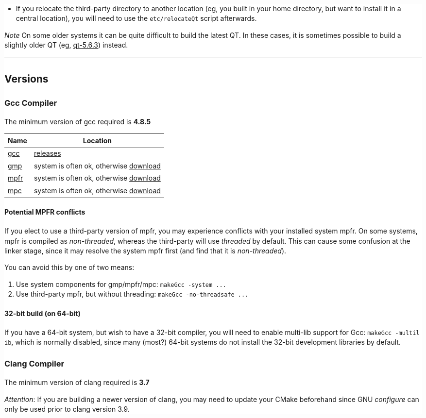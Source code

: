 - If you relocate the third-party directory to another location
  (eg, you built in your home directory, but want to install it in a
  central location), you will need to use the `etc/relocateQt` script
  afterwards.

*Note* On some older systems it can be quite difficult to build the
latest QT. In these cases, it is sometimes possible to build a
slightly older QT (eg, [qt-5.6.3][link Qt56]) instead.


---

## Versions

### Gcc Compiler <a name="gcc-compiler"></a>

The minimum version of gcc required is **4.8.5**

| Name              | Location
|-------------------|--------------------------------------------
| [gcc][page gcc]   | [releases][link gcc]
| [gmp][page gmp]   | system is often ok, otherwise [download][link gmp]
| [mpfr][page mpfr] | system is often ok, otherwise [download][link mpfr]
| [mpc][page mpc]   | system is often ok, otherwise [download][link mpc]


#### Potential MPFR conflicts

If you elect to use a third-party version of mpfr, you may experience
conflicts with your installed system mpfr.
On some systems, mpfr is compiled as *non-threaded*, whereas the
third-party will use *threaded* by default.
This can cause some confusion at the linker stage, since it may
resolve the system mpfr first (and find that it is *non-threaded*).

You can avoid this by one of two means:
1. Use system components for gmp/mpfr/mpc:  `makeGcc -system ...`
2. Use third-party mpfr, but without threading: `makeGcc -no-threadsafe ...`


#### 32-bit build (on 64-bit)

If you have a 64-bit system, but wish to have a 32-bit compiler, you
will need to enable multi-lib support for Gcc: `makeGcc -multilib`,
which is normally disabled, since many (most?) 64-bit systems do not
install the 32-bit development libraries by default.


### Clang Compiler <a name="clang-compiler"></a>

The minimum version of clang required is **3.7**

*Attention*: If you are building a newer version of clang, you may need to
update your CMake beforehand since GNU *configure* can only be used prior
to clang version 3.9.


[link openfoam-readme]: https://develop.openfoam.com/Development/openfoam/blob/develop/README.md
[link openfoam-config]: https://develop.openfoam.com/Development/openfoam/blob/develop/doc/Config.md
[link openfoam-build]: https://develop.openfoam.com/Development/openfoam/blob/develop/doc/Build.md
[link openfoam-require]: https://develop.openfoam.com/Development/openfoam/blob/develop/doc/Requirements.md
[link third-readme]: https://develop.openfoam.com/Development/ThirdParty-common/blob/develop/README.md
[link third-build]: https://develop.openfoam.com/Development/ThirdParty-common/blob/develop/BUILD.md
[link third-require]: https://develop.openfoam.com/Development/ThirdParty-common/blob/develop/Requirements.md
[page gcc]:       http://gcc.gnu.org/releases.html
[page gmp]:       http://gmplib.org/
[page mpfr]:      http://www.mpfr.org/
[page mpc]:       http://www.multiprecision.org/
[link gcc]:       http://gcc.gnu.org/releases.html
[link gmp]:       ftp://ftp.gnu.org/gnu/gmp/gmp-6.2.0.tar.xz
[link mpfr]:      ftp://ftp.gnu.org/gnu/mpfr/mpfr-4.0.2.tar.xz
[link mpc]:       ftp://ftp.gnu.org/gnu/mpc/mpc-1.1.0.tar.gz
[page llvm]:      http://llvm.org/
[page clang]:     http://clang.llvm.org/
[page omp]:       http://openmp.llvm.org/
[link clang]:     http://llvm.org/releases/3.7.1/cfe-3.7.1.src.tar.xz
[link llvm]:      http://llvm.org/releases/3.7.1/llvm-3.7.1.src.tar.xz
[link omp]:       http://llvm.org/releases/3.7.1/openmp-3.7.1.src.tar.xz
[newer clang]:    http://llvm.org/releases/4.0.1/cfe-4.0.1.src.tar.xz
[newer llvm]:     http://llvm.org/releases/4.0.1/llvm-4.0.1.src.tar.xz
[newer omp]:      http://llvm.org/releases/4.0.1/openmp-4.0.1.src.tar.xz
[page adios]:     https://csmd.ornl.gov/software/adios2
[repo adios]:     https://github.com/ornladios/ADIOS2
[link adios]:     https://github.com/ornladios/ADIOS2/archive/v2.6.0.tar.gz
[page zfp]:       http://computation.llnl.gov/projects/floating-point-compression/zfp-versions
[page scotch]:    https://www.labri.fr/perso/pelegrin/scotch/
[repo scotch]:    https://gitlab.inria.fr/scotch/scotch
[link scotch61]:  https://gforge.inria.fr/frs/download.php/file/38352/scotch_6.1.0.tar.gz
[link scotch60_10]:  https://gforge.inria.fr/frs/download.php/file/38350/scotch_6.0.10.tar.gz
[link scotch]:    https://gforge.inria.fr/frs/download.php/file/38187/scotch_6.0.9.tar.gz
[older scotch]:   https://gforge.inria.fr/frs/download.php/file/38114/scotch_6.0.8.tar.gz
[oldest scotch]:  https://gforge.inria.fr/frs/download.php/file/37622/scotch_6.0.6.tar.gz
[page kahip]:     http://algo2.iti.kit.edu/documents/kahip/
[older kahip]:    http://algo2.iti.kit.edu/schulz/software_releases/KaHIP_2.00.tar.gz
[link kahip]:     http://algo2.iti.kit.edu/schulz/software_releases/KaHIP_2.12.tar.gz
[page metis]:     http://glaros.dtc.umn.edu/gkhome/metis/metis/overview
[link metis]:     http://glaros.dtc.umn.edu/gkhome/fetch/sw/metis/metis-5.1.0.tar.gz
[page openmpi]:   http://www.open-mpi.org/
[older openmpi]:  https://download.open-mpi.org/release/open-mpi/v1.10/openmpi-1.10.7.tar.bz2
[link openmpi]:   https://download.open-mpi.org/release/open-mpi/v4.0/openmpi-4.0.3.tar.bz2
[page mpich]:     http://www.mpich.org/
[link mpich]:     http://www.mpich.org/static/downloads/3.3/mpich-3.3.tar.gz
[page mvpapich]:  http://mvapich.cse.ohio-state.edu/
[link mvpapich]:  http://mvapich.cse.ohio-state.edu/download/mvapich/mv2/mvapich2-2.3.tar.gz
[page cmake]:     http://www.cmake.org/
[link cmake]:     https://cmake.org/files/v3.8/cmake-3.8.2.tar.gz
[page boost]:     http://boost.org
[link boost]:     https://sourceforge.net/projects/boost/files/boost/1.66.0/boost_1_66_0.tar.bz2
[page CGAL]:      http://cgal.org
[link CGAL]:      https://github.com/CGAL/cgal/releases/download/releases/CGAL-4.12.2/CGAL-4.12.2.tar.xz
[page FFTW]:      http://www.fftw.org/
[link FFTW]:      http://www.fftw.org/fftw-3.3.7.tar.gz
[page petsc]:     https://www.mcs.anl.gov/petsc/
[link petsc]:     https://ftp.mcs.anl.gov/pub/petsc/release-snapshots/petsc-lite-3.14.2.tar.gz
[page hypre]:     https://computing.llnl.gov/projects/hypre-scalable-linear-solvers-multigrid-methods/
[repo hypre]:     https://github.com/hypre-space/hypre/
[link hypre]:     https://github.com/hypre-space/hypre/archive/v2.19.0.tar.gz
[page cgns]:      http://cgns.github.io/
[link ccmio]:     http://portal.nersc.gov/project/visit/third_party/libccmio-2.6.1.tar.gz (check usage conditions)
[altlink ccmio]:  http://portal.nersc.gov/svn/visit/trunk/third_party/libccmio-2.6.1.tar.gz (check usage conditions)
[repo gperftools]: https://github.com/gperftools/gperftools
[link gperftools]: https://github.com/gperftools/gperftools/releases/download/gperftools-2.5/gperftools-2.5.tar.gz
[page zlib]:      https://www.zlib.net/
[link zlib]:      https://sourceforge.net/projects/libpng/files/zlib/1.2.11/zlib-1.2.11.tar.xz
[page ParaView]:  http://www.paraview.org/
[download ParaView]: https://www.paraview.org/download/
[link ParaView54]: http://www.paraview.org/files/v5.4/ParaView-v5.4.1.tar.gz
[link ParaView55]:   http://www.paraview.org/files/v5.5/ParaView-v5.5.2.tar.gz
[link ParaView56]: http://www.paraview.org/files/v5.6/ParaView-v5.6.3.tar.gz
[link ParaView]: http://www.paraview.org/files/v5.7/ParaView-v5.7.0.tar.gz
[page mesa]:  http://mesa3d.org/
[link mesa]:  ftp://ftp.freedesktop.org/pub/mesa/mesa-17.1.1.tar.xz
[link mesa13]: ftp://ftp.freedesktop.org/pub/mesa/13.0.6/mesa-13.0.6.tar.xz
[link mesa11]: ftp://ftp.freedesktop.org/pub/mesa/older-versions/11.x/11.2.2/mesa-11.2.2.tar.xz
[page Qt]: https://www.qt.io/download-open-source/
[repo Qt]: http://code.qt.io/cgit/qt-creator/qt-creator.git
[link Qt56]: http://download.qt.io/official_releases/qt/5.6/5.6.3/single/qt-everywhere-opensource-src-5.6.3.tar.xz
[link Qt5]: http://download.qt.io/official_releases/qt/5.9/5.9.3/single/qt-everywhere-opensource-src-5.9.3.tar.xz